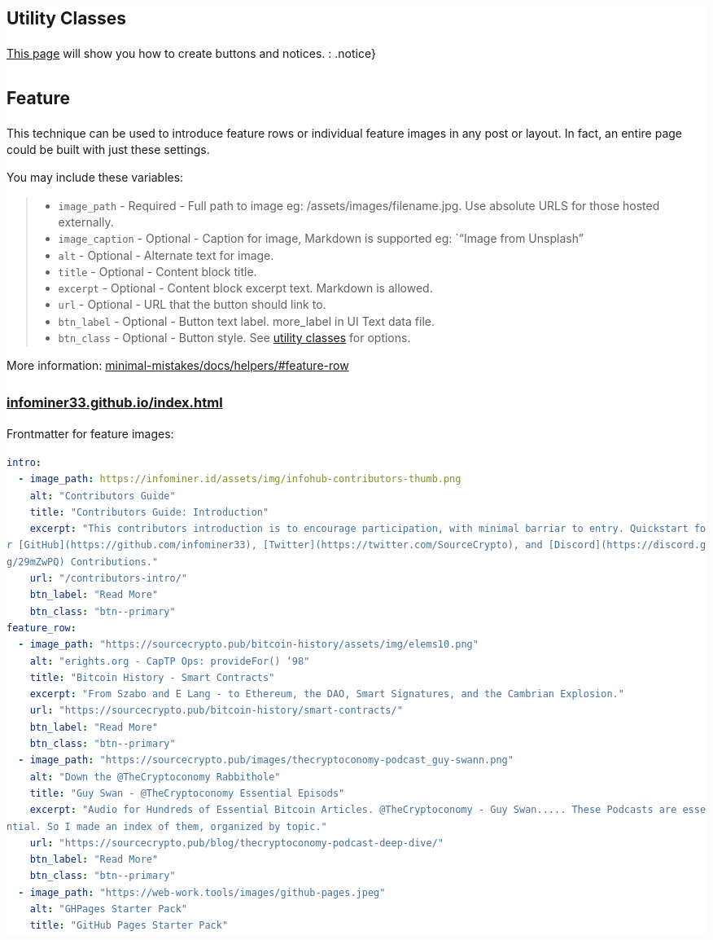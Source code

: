 ## Utility Classes

[This page](https://mmistakes.github.io/minimal-mistakes/docs/utility-classes/) will show you how to create buttons and notices.
: .notice}

## Feature

This technique can be used to introduce feature rows or individual feature images in any post or layout. In fact, an entire page could be built with just these settings.

You may include these variables:

>* `image_path` - Required - Full path to image eg: /assets/images/filename.jpg. Use absolute URLS for those hosted externally.
>* `image_caption` - Optional - Caption for image, Markdown is supported eg: `“Image from Unsplash”
>* `alt` - Optional - Alternate text for image.
>* `title` - Optional - Content block title.
>* `excerpt` - Optional - Content block excerpt text. Markdown is allowed.
>* `url` - Optional - URL that the button should link to.
>* `btn_label` - Optional - Button text label. 	more_label in UI Text data file.
>* `btn_class` - Optional - Button style. See [utility classes](https://mmistakes.github.io/minimal-mistakes/docs/utility-classes/) for options.


More information: [minimal-mistakes/docs/helpers/#feature-row](https://mmistakes.github.io/minimal-mistakes/docs/helpers/#feature-row)

### [infominer33.github.io/index.html](https://github.com/infominer33/infominer33.github.io/blob/master/index.html)


Frontmatter for feature images:

```yaml
intro:
  - image_path: https://infominer.id/assets/img/infohub-contributors-thumb.png
    alt: "Contributors Guide"
    title: "Contributors Guide: Introduction"
    excerpt: "This contributors introduction is to encourage participation, with minimal barriar to entry. Quickstart for [GitHub](https://github.com/infominer33), [Twitter](https://twitter.com/SourceCrypto), and [Discord](https://discord.gg/29mZwPQ) Contributions."
    url: "/contributors-intro/"
    btn_label: "Read More"
    btn_class: "btn--primary"
feature_row:
  - image_path: "https://sourcecrypto.pub/bitcoin-history/assets/img/elems10.png"
    alt: "erights.org - CapTP Ops: provideFor() ‘98"
    title: "Bitcoin History - Smart Contracts"
    excerpt: "From Szabo and E Lang - to Ethereum, the DAO, Smart Signatures, and the Cambrian Explosion."
    url: "https://sourcecrypto.pub/bitcoin-history/smart-contracts/"
    btn_label: "Read More"
    btn_class: "btn--primary"
  - image_path: "https://sourcecrypto.pub/images/thecryptoconomy-podcast_guy-swann.png"
    alt: "Down the @TheCryptoconomy Rabbithole"
    title: "Guy Swan - @TheCryptoconomy Essential Episods"
    excerpt: "Audio for Hundreds of Essential Bitcoin Articles. @TheCryptoconomy - Guy Swan..... These Podcasts are essential. So I made an index of them, organized by topic."
    url: "https://sourcecrypto.pub/blog/thecryptoconomy-podcast-deep-dive/"
    btn_label: "Read More"
    btn_class: "btn--primary"
  - image_path: "https://web-work.tools/images/github-pages.jpeg"
    alt: "GHPages Starter Pack"
    title: "GitHub Pages Starter Pack"
```